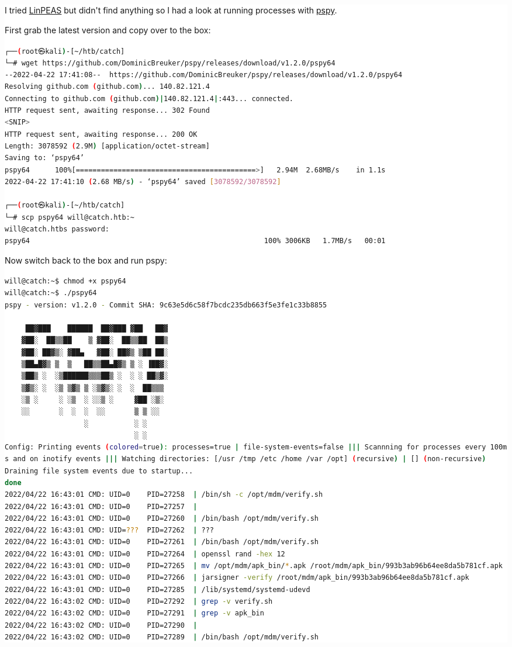 I tried [LinPEAS](https://github.com/carlospolop/PEASS-ng/tree/master/linPEAS) but didn't find anything so I had a look at running processes with [pspy](https://github.com/DominicBreuker/pspy).

First grab the latest version and copy over to the box:

```sh
┌──(root㉿kali)-[~/htb/catch]
└─# wget https://github.com/DominicBreuker/pspy/releases/download/v1.2.0/pspy64
--2022-04-22 17:41:08--  https://github.com/DominicBreuker/pspy/releases/download/v1.2.0/pspy64
Resolving github.com (github.com)... 140.82.121.4
Connecting to github.com (github.com)|140.82.121.4|:443... connected.
HTTP request sent, awaiting response... 302 Found
<SNIP>
HTTP request sent, awaiting response... 200 OK
Length: 3078592 (2.9M) [application/octet-stream]
Saving to: ‘pspy64’
pspy64      100%[===========================================>]   2.94M  2.68MB/s    in 1.1s    
2022-04-22 17:41:10 (2.68 MB/s) - ‘pspy64’ saved [3078592/3078592]

┌──(root㉿kali)-[~/htb/catch]
└─# scp pspy64 will@catch.htb:~
will@catch.htbs password: 
pspy64                                                        100% 3006KB   1.7MB/s   00:01
```

Now switch back to the box and run pspy:

```sh
will@catch:~$ chmod +x pspy64 
will@catch:~$ ./pspy64 
pspy - version: v1.2.0 - Commit SHA: 9c63e5d6c58f7bcdc235db663f5e3fe1c33b8855

     ██▓███    ██████  ██▓███ ▓██   ██▓
    ▓██░  ██▒▒██    ▒ ▓██░  ██▒▒██  ██▒
    ▓██░ ██▓▒░ ▓██▄   ▓██░ ██▓▒ ▒██ ██░
    ▒██▄█▓▒ ▒  ▒   ██▒▒██▄█▓▒ ▒ ░ ▐██▓░
    ▒██▒ ░  ░▒██████▒▒▒██▒ ░  ░ ░ ██▒▓░
    ▒▓▒░ ░  ░▒ ▒▓▒ ▒ ░▒▓▒░ ░  ░  ██▒▒▒ 
    ░▒ ░     ░ ░▒  ░ ░░▒ ░     ▓██ ░▒░ 
    ░░       ░  ░  ░  ░░       ▒ ▒ ░░  
                   ░           ░ ░     
                               ░ ░     
Config: Printing events (colored=true): processes=true | file-system-events=false ||| Scannning for processes every 100ms and on inotify events ||| Watching directories: [/usr /tmp /etc /home /var /opt] (recursive) | [] (non-recursive)
Draining file system events due to startup...
done
2022/04/22 16:43:01 CMD: UID=0    PID=27258  | /bin/sh -c /opt/mdm/verify.sh 
2022/04/22 16:43:01 CMD: UID=0    PID=27257  | 
2022/04/22 16:43:01 CMD: UID=0    PID=27260  | /bin/bash /opt/mdm/verify.sh 
2022/04/22 16:43:01 CMD: UID=???  PID=27262  | ???
2022/04/22 16:43:01 CMD: UID=0    PID=27261  | /bin/bash /opt/mdm/verify.sh 
2022/04/22 16:43:01 CMD: UID=0    PID=27264  | openssl rand -hex 12 
2022/04/22 16:43:01 CMD: UID=0    PID=27265  | mv /opt/mdm/apk_bin/*.apk /root/mdm/apk_bin/993b3ab96b64ee8da5b781cf.apk 
2022/04/22 16:43:01 CMD: UID=0    PID=27266  | jarsigner -verify /root/mdm/apk_bin/993b3ab96b64ee8da5b781cf.apk 
2022/04/22 16:43:01 CMD: UID=0    PID=27285  | /lib/systemd/systemd-udevd 
2022/04/22 16:43:02 CMD: UID=0    PID=27292  | grep -v verify.sh 
2022/04/22 16:43:02 CMD: UID=0    PID=27291  | grep -v apk_bin 
2022/04/22 16:43:02 CMD: UID=0    PID=27290  | 
2022/04/22 16:43:02 CMD: UID=0    PID=27289  | /bin/bash /opt/mdm/verify.sh
```


  [Unknown]:  1
  [Unknown]:  1
  [Unknown]:  1
  [Unknown]:  1
  [Unknown]:  1
  [Unknown]:  us
  [no]:  yes